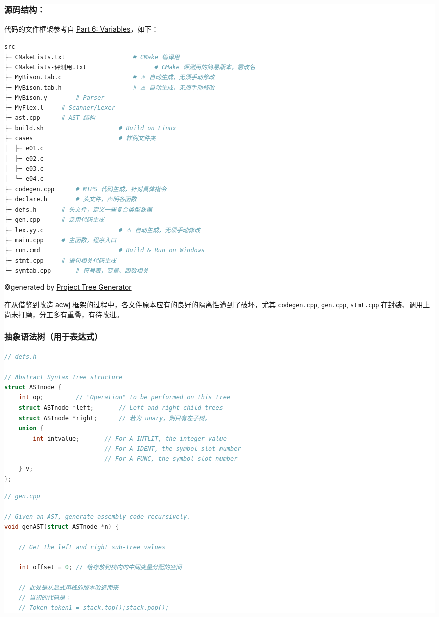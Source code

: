 ### 源码结构：

代码的文件框架参考自 [Part 6: Variables](https://github.com/DoctorWkt/acwj/tree/master/06_Variables)，如下：

```Bash
src
├─ CMakeLists.txt					# CMake 编译用
├─ CMakeLists-评测用.txt					# CMake 评测用的简易版本，需改名
├─ MyBison.tab.c					# ⚠ 自动生成，无须手动修改
├─ MyBison.tab.h					# ⚠ 自动生成，无须手动修改
├─ MyBison.y		# Parser
├─ MyFlex.l		# Scanner/Lexer
├─ ast.cpp		# AST 结构
├─ build.sh						# Build on Linux
├─ cases						# 样例文件夹
│  ├─ e01.c
│  ├─ e02.c
│  ├─ e03.c
│  └─ e04.c
├─ codegen.cpp		# MIPS 代码生成，针对具体指令
├─ declare.h		# 头文件，声明各函数
├─ defs.h		# 头文件，定义一些复合类型数据
├─ gen.cpp		# 泛用代码生成
├─ lex.yy.c						# ⚠ 自动生成，无须手动修改
├─ main.cpp		# 主函数，程序入口
├─ run.cmd						# Build & Run on Windows
├─ stmt.cpp		# 语句相关代码生成
└─ symtab.cpp		# 符号表，变量、函数相关
```

©generated by [Project Tree Generator](https://woochanleee.github.io/project-tree-generator)

在从借鉴到改造 acwj 框架的过程中，各文件原本应有的良好的隔离性遭到了破坏，尤其 `codegen.cpp`, `gen.cpp`, `stmt.cpp` 在封装、调用上尚未打磨，分工多有重叠，有待改进。

### 抽象语法树（用于表达式）

```cpp
// defs.h

// Abstract Syntax Tree structure
struct ASTnode {
    int op;			// "Operation" to be performed on this tree
    struct ASTnode *left;		// Left and right child trees
    struct ASTnode *right;		// 若为 unary，则只有左子树。
    union {
        int intvalue;		// For A_INTLIT, the integer value
                        	// For A_IDENT, the symbol slot number
                            // For A_FUNC, the symbol slot number
    } v;
};
```

```cpp
// gen.cpp

// Given an AST, generate assembly code recursively.
void genAST(struct ASTnode *n) {

    // Get the left and right sub-tree values

    int offset = 0; // 给存放到栈内的中间变量分配的空间

    // 此处是从显式用栈的版本改造而来
    // 当初的代码是：
    // Token token1 = stack.top();stack.pop();
```